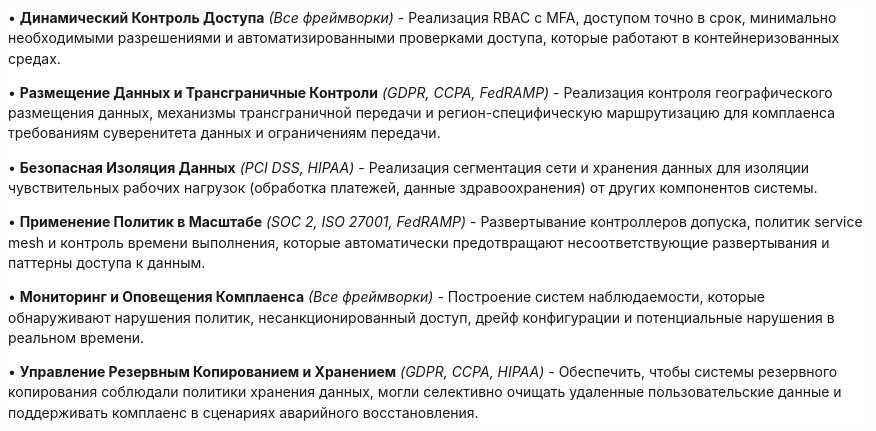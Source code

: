 • **Динамический Контроль Доступа** *(Все фреймворки)* - Реализация RBAC с MFA, доступом точно в срок, минимально необходимыми разрешениями и автоматизированными проверками доступа, которые работают в контейнеризованных средах.

• **Размещение Данных и Трансграничные Контроли** *(GDPR, CCPA, FedRAMP)* - Реализация контроля географического размещения данных, механизмы трансграничной передачи и регион-специфическую маршрутизацию для комплаенса требованиям суверенитета данных и ограничениям передачи.

• **Безопасная Изоляция Данных** *(PCI DSS, HIPAA)* - Реализация сегментация сети и хранения данных для изоляции чувствительных рабочих нагрузок (обработка платежей, данные здравоохранения) от других компонентов системы.

• **Применение Политик в Масштабе** *(SOC 2, ISO 27001, FedRAMP)* - Развертывание контроллеров допуска, политик service mesh и контроль времени выполнения, которые автоматически предотвращают несоответствующие развертывания и паттерны доступа к данным.

• **Мониторинг и Оповещения Комплаенса** *(Все фреймворки)* - Построение систем наблюдаемости, которые обнаруживают нарушения политик, несанкционированный доступ, дрейф конфигурации и потенциальные нарушения в реальном времени.

• **Управление Резервным Копированием и Хранением** *(GDPR, CCPA, HIPAA)* - Обеспечить, чтобы системы резервного копирования соблюдали политики хранения данных, могли селективно очищать удаленные пользовательские данные и поддерживать комплаенс в сценариях аварийного восстановления.